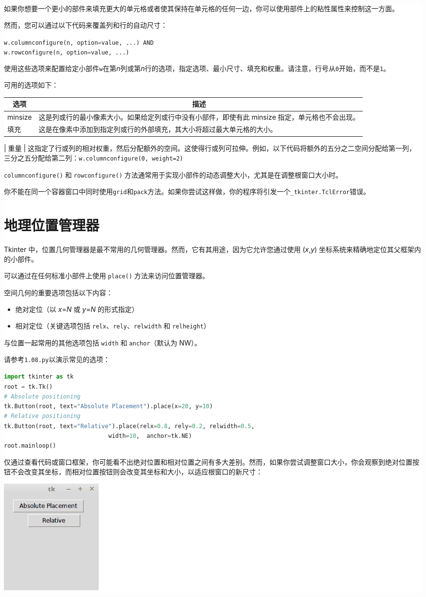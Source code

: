 如果你想要一个更小的部件来填充更大的单元格或者使其保持在单元格的任何一边，你可以使用部件上的粘性属性来控制这一方面。

然而，您可以通过以下代码来覆盖列和行的自动尺寸：

```py
w.columnconfigure(n, option=value, ...) AND
w.rowconfigure(n, option=value, ...)
```

使用这些选项来配置给定小部件`w`在第*n*列或第*n*行的选项，指定选项、最小尺寸、填充和权重。请注意，行号从`0`开始，而不是`1`。

可用的选项如下：

| **选项** | **描述** |
| --- | --- |
| minsize | 这是列或行的最小像素大小。如果给定列或行中没有小部件，即使有此 minsize 指定，单元格也不会出现。 |
| 填充 | 这是在像素中添加到指定列或行的外部填充，其大小将超过最大单元格的大小。 |

| 重量 | 这指定了行或列的相对权重，然后分配额外的空间。这使得行或列可拉伸。例如，以下代码将额外的五分之二空间分配给第一列，三分之五分配给第二列：`w.columnconfigure(0, weight=2)`

`columnconfigure()` 和 `rowconfigure()` 方法通常用于实现小部件的动态调整大小，尤其是在调整根窗口大小时。

你不能在同一个容器窗口中同时使用`grid`和`pack`方法。如果你尝试这样做，你的程序将引发一个`_tkinter.TclError`错误。

# 地理位置管理器

Tkinter 中，位置几何管理器是最不常用的几何管理器。然而，它有其用途，因为它允许您通过使用 (*x*,*y*) 坐标系统来精确地定位其父框架内的小部件。

可以通过在任何标准小部件上使用 `place()` 方法来访问位置管理器。

空间几何的重要选项包括以下内容：

+   绝对定位（以 *x*=*N* 或 *y*=*N* 的形式指定）

+   相对定位（关键选项包括 `relx`、`rely`、`relwidth` 和 `relheight`）

与位置一起常用的其他选项包括 `width` 和 `anchor`（默认为 NW）。

请参考`1.08.py`以演示常见的选项：

```py
import tkinter as tk
root = tk.Tk()
# Absolute positioning
tk.Button(root, text="Absolute Placement").place(x=20, y=10)
# Relative positioning
tk.Button(root, text="Relative").place(relx=0.8, rely=0.2, relwidth=0.5, 
                              width=10,  anchor=tk.NE)
root.mainloop()
```

仅通过查看代码或窗口框架，你可能看不出绝对位置和相对位置之间有多大差别。然而，如果你尝试调整窗口大小，你会观察到绝对位置按钮不会改变其坐标，而相对位置按钮则会改变其坐标和大小，以适应根窗口的新尺寸：

![图片](img/cb110351-f255-4945-8e08-384c44f9a116.png)

